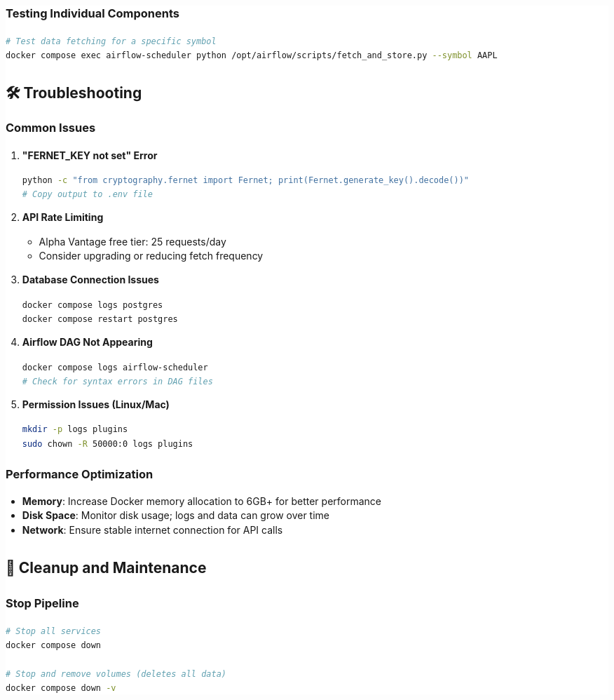 ### Testing Individual Components

```bash
# Test data fetching for a specific symbol
docker compose exec airflow-scheduler python /opt/airflow/scripts/fetch_and_store.py --symbol AAPL
```

## 🛠️ Troubleshooting

### Common Issues

1. **"FERNET_KEY not set" Error**
   ```bash
   python -c "from cryptography.fernet import Fernet; print(Fernet.generate_key().decode())"
   # Copy output to .env file
   ```

2. **API Rate Limiting**
   - Alpha Vantage free tier: 25 requests/day
   - Consider upgrading or reducing fetch frequency

3. **Database Connection Issues**
   ```bash
   docker compose logs postgres
   docker compose restart postgres
   ```

4. **Airflow DAG Not Appearing**
   ```bash
   docker compose logs airflow-scheduler
   # Check for syntax errors in DAG files
   ```

5. **Permission Issues (Linux/Mac)**
   ```bash
   mkdir -p logs plugins
   sudo chown -R 50000:0 logs plugins
   ```

### Performance Optimization

- **Memory**: Increase Docker memory allocation to 6GB+ for better performance
- **Disk Space**: Monitor disk usage; logs and data can grow over time
- **Network**: Ensure stable internet connection for API calls

## 🧹 Cleanup and Maintenance

### Stop Pipeline

```bash
# Stop all services
docker compose down

# Stop and remove volumes (deletes all data)
docker compose down -v
```
